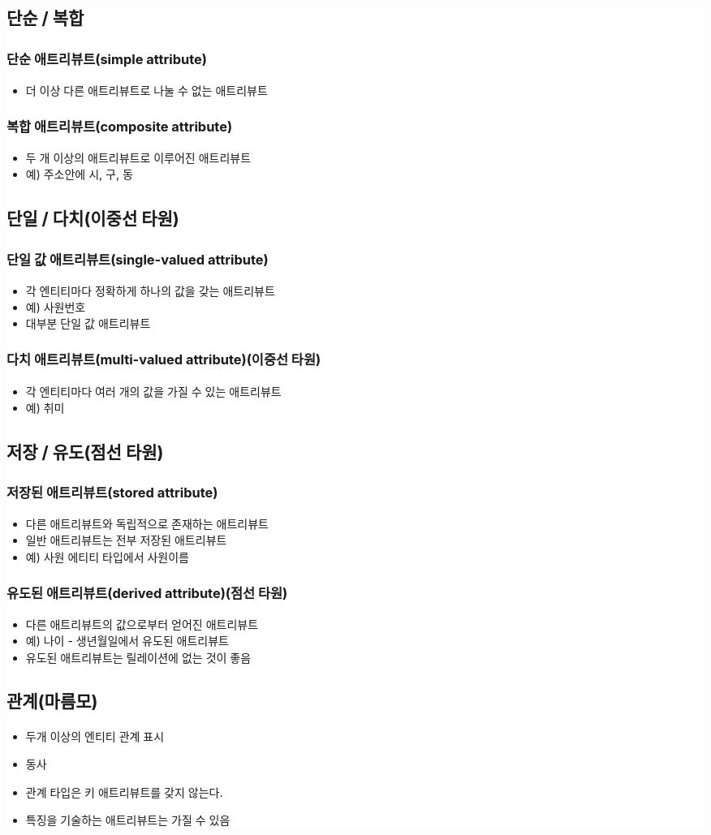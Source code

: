 

## 단순 / 복합

### 단순 애트리뷰트(simple attribute)

- 더 이상 다른 애트리뷰트로 나눌 수 없는 애트리뷰트

### 복합 애트리뷰트(composite attribute)

- 두 개 이상의 애트리뷰트로 이루어진 애트리뷰트
- 예) 주소안에 시, 구, 동



## 단일 / 다치(이중선 타원)

### 단일 값 애트리뷰트(single-valued attribute) 

- 각 엔티티마다 정확하게 하나의 값을 갖는 애트리뷰트
- 예) 사원번호
- 대부분 단일 값 애트리뷰트

### 다치 애트리뷰트(multi-valued attribute)(이중선 타원)

- 각 엔티티마다 여러 개의 값을 가질 수 있는 애트리뷰트
- 예) 취미



## 저장 / 유도(점선 타원)

### 저장된 애트리뷰트(stored attribute)

- 다른 애트리뷰트와 독립적으로 존재하는 애트리뷰트
- 일반 애트리뷰트는 전부 저장된 애트리뷰트
- 예) 사원 에티티 타입에서 사원이름

### 유도된 애트리뷰트(derived attribute)(점선 타원)

- 다른 애트리뷰트의 값으로부터 얻어진 애트리뷰트 
- 예) 나이 - 생년월일에서 유도된 애트리뷰트
- 유도된 애트리뷰트는 릴레이션에 없는 것이 좋음



## 관계(마름모)

- 두개 이상의 엔티티 관계 표시

- 동사

- 관계 타입은 키 애트리뷰트를 갖지 않는다.

- 특징을 기술하는 애트리뷰트는 가질 수 있음
